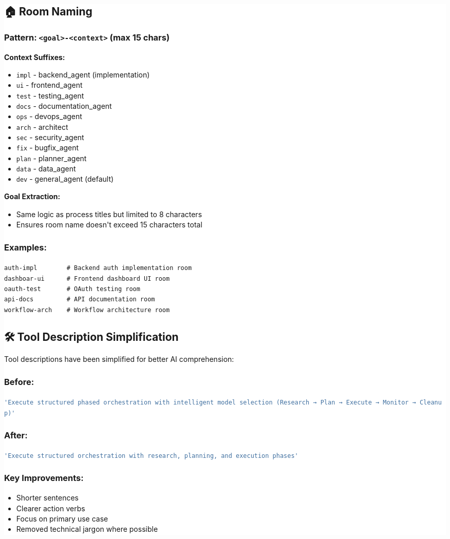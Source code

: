 ## 🏠 Room Naming

### Pattern: `<goal>-<context>` (max 15 chars)

**Context Suffixes:**
- `impl` - backend_agent (implementation)
- `ui` - frontend_agent
- `test` - testing_agent
- `docs` - documentation_agent
- `ops` - devops_agent
- `arch` - architect
- `sec` - security_agent
- `fix` - bugfix_agent
- `plan` - planner_agent
- `data` - data_agent
- `dev` - general_agent (default)

**Goal Extraction:**
- Same logic as process titles but limited to 8 characters
- Ensures room name doesn't exceed 15 characters total

### Examples:
```
auth-impl        # Backend auth implementation room
dashboar-ui      # Frontend dashboard UI room
oauth-test       # OAuth testing room
api-docs         # API documentation room
workflow-arch    # Workflow architecture room
```

## 🛠️ Tool Description Simplification

Tool descriptions have been simplified for better AI comprehension:

### Before:
```typescript
'Execute structured phased orchestration with intelligent model selection (Research → Plan → Execute → Monitor → Cleanup)'
```

### After:
```typescript
'Execute structured orchestration with research, planning, and execution phases'
```

### Key Improvements:
- Shorter sentences
- Clearer action verbs
- Focus on primary use case
- Removed technical jargon where possible

